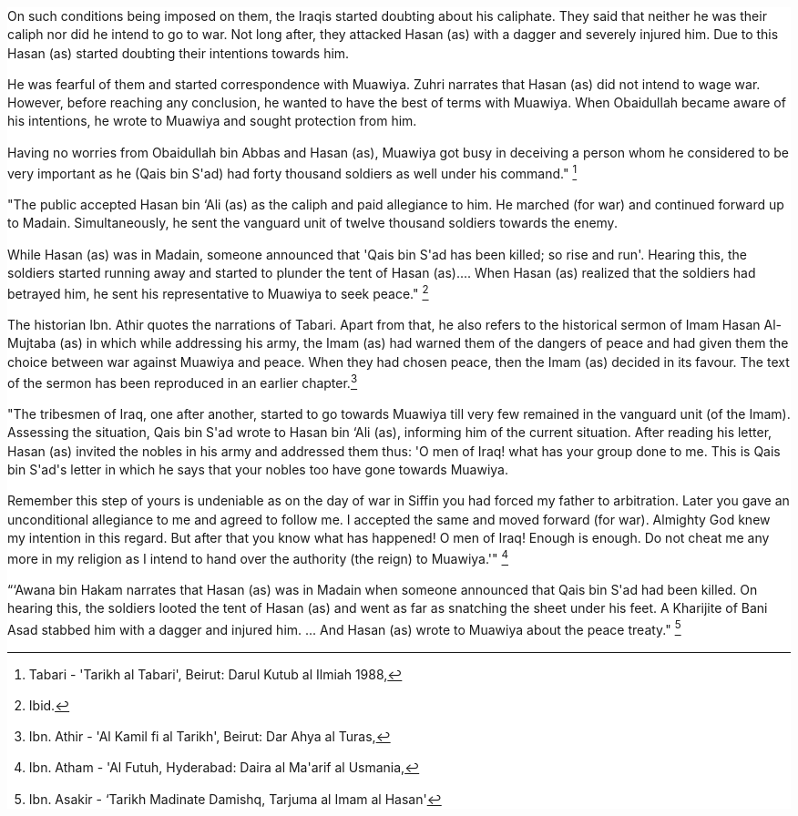 On such conditions being imposed on them, the Iraqis started doubting
about his caliphate. They said that neither he was their caliph nor did
he intend to go to war. Not long after, they attacked Hasan (as) with a
dagger and severely injured him. Due to this Hasan (as) started doubting
their intentions towards him.

He was fearful of them and started correspondence with Muawiya. Zuhri
narrates that Hasan (as) did not intend to wage war. However, before
reaching any conclusion, he wanted to have the best of terms with
Muawiya. When Obaidullah became aware of his intentions, he wrote to
Muawiya and sought protection from him.

Having no worries from Obaidullah bin Abbas and Hasan (as), Muawiya got
busy in deceiving a person whom he considered to be very important as he
(Qais bin S'ad) had forty thousand soldiers as well under his command."
[^3]

"The public accepted Hasan bin ‘Ali (as) as the caliph and paid
allegiance to him. He marched (for war) and continued forward up to
Madain. Simultaneously, he sent the vanguard unit of twelve thousand
soldiers towards the enemy.

While Hasan (as) was in Madain, someone announced that 'Qais bin S'ad
has been killed; so rise and run'. Hearing this, the soldiers started
running away and started to plunder the tent of Hasan (as).... When
Hasan (as) realized that the soldiers had betrayed him, he sent his
representative to Muawiya to seek peace." [^4]

The historian Ibn. Athir quotes the narrations of Tabari. Apart from
that, he also refers to the historical sermon of Imam Hasan Al-Mujtaba
(as) in which while addressing his army, the Imam (as) had warned them
of the dangers of peace and had given them the choice between war
against Muawiya and peace. When they had chosen peace, then the Imam
(as) decided in its favour. The text of the sermon has been reproduced
in an earlier chapter.[^5]

"The tribesmen of Iraq, one after another, started to go towards Muawiya
till very few remained in the vanguard unit (of the Imam). Assessing the
situation, Qais bin S'ad wrote to Hasan bin ‘Ali (as), informing him of
the current situation. After reading his letter, Hasan (as) invited the
nobles in his army and addressed them thus: 'O men of Iraq! what has
your group done to me. This is Qais bin S'ad's letter in which he says
that your nobles too have gone towards Muawiya.

Remember this step of yours is undeniable as on the day of war in Siffin
you had forced my father to arbitration. Later you gave an unconditional
allegiance to me and agreed to follow me. I accepted the same and moved
forward (for war). Almighty God knew my intention in this regard. But
after that you know what has happened! O men of Iraq! Enough is enough.
Do not cheat me any more in my religion as I intend to hand over the
authority (the reign) to Muawiya.'" [^6]

“‘Awana bin Hakam narrates that Hasan (as) was in Madain when someone
announced that Qais bin S'ad had been killed. On hearing this, the
soldiers looted the tent of Hasan (as) and went as far as snatching the
sheet under his feet. A Kharijite of Bani Asad stabbed him with a dagger
and injured him. ... And Hasan (as) wrote to Muawiya about the peace
treaty." [^7]


[^1]: Dinawari - 'Al Akhbar al Tiwal', Cairo: Dar Ahya al Kutub 1960, pp
[^2]: Yaqubi - 'Tarikh al-Yaqubi', Beirut: Dare Sadir, vol.2 pp.
[^3]: Tabari - 'Tarikh al Tabari', Beirut: Darul Kutub al Ilmiah 1988,
[^4]: Ibid.
[^5]: Ibn. Athir - 'Al Kamil fi al Tarikh', Beirut: Dar Ahya al Turas,
[^6]: Ibn. Atham - 'Al Futuh, Hyderabad: Daira al Ma'arif al Usmania,
[^7]: Ibn. Asakir - ‘Tarikh Madinate Damishq, Tarjuma al Imam al Hasan'
[^8]: Ibn. Abi al Hadid, ‘Sharh al-Nahjul Balaghah’, Cairo: Dar Ahya al
[^9]: Husayn Dayar Bakri - 'Tarikh al-Khamis', Beirut, Muassasah
[^10]: Ibn. Khaldun, ‘Tarikh Ibn. Khaldun’, Beirut, Muassasah A'lami,
[^11]: Ibn. Kathir - 'Al bidayah wal Nihaya', Beirut, Maktaba al M'arif.
[^12]: Hafiz Dhahabi, 'Tarikh al-Islam' 'hde Muawiya, Beirut, Darul
[^13]: Ibn. Sabbagh al Maliki - ‘al Fusul al Muhimmah, Najaf, Darul
[^14]: Hakim Naishapuri, 'al Mustadrak al Sahihain', Beirut, Darul
[^15]: Ibn. Abdul Barr 'al-Istiab',Egypt, Maktaba Nahzat Misr, vol. 1,
[^16]: The references have been quoted in the earlier chapter.
[^17]: Razi aale Yasin, 'Sulhul Hasan', Qum, ' Manshurat al Razi, 1995,
[^18]: Husayn Muhammad Jafri, 'The Origin & Early Development of Shia
[^19]: Husayn Muhammad Jafri, 'The Origin' ... p.142.
[^20]: Dinawari, 'Al Akhbar al Tiwal', Cairo, Dar Ahya al Kutub, 1960,
